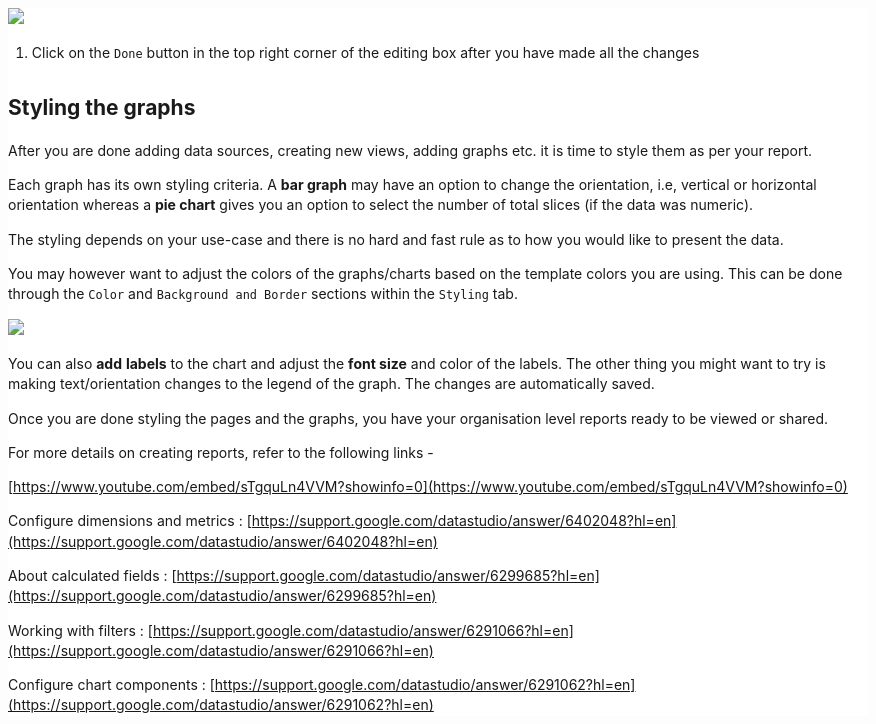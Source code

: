 ![](https://static.slab.com/prod/uploads/8k89m6if/posts/images/CDcknLHv4fgggbqkDhGK1ZJ-.png)

1. Click on the `Done` button in the top right corner of the editing box after you have made all the changes 

## Styling the graphs

After you are done adding data sources, creating new views, adding graphs etc. it is time to style them as per your report.

Each graph has its own styling criteria. A **bar graph** may have an option to change the orientation, i.e, vertical or horizontal orientation whereas a **pie chart** gives you an option to select the number of total slices (if the data was numeric).

The styling depends on your use-case and there is no hard and fast rule as to how you would like to present the data.

You may however want to adjust the colors of the graphs/charts based on the template colors you are using. This can be done through the `Color` and `Background and Border` sections within the `Styling` tab.

![](https://static.slab.com/prod/uploads/8k89m6if/posts/images/bIs-Vgq21fg5A7-1bbW2BnBx.png)



You can also **add**  **labels** to the chart and adjust the **font size** and color of the labels. The other thing you might want to try is making text/orientation changes to the legend of the graph. The changes are automatically saved.

Once you are done styling the pages and the graphs, you have your organisation level reports ready to be viewed or shared.



For more details on creating reports, refer to the following links -

[https://www.youtube.com/embed/sTgquLn4VVM?showinfo=0](https://www.youtube.com/embed/sTgquLn4VVM?showinfo=0)



Configure dimensions and metrics : [https://support.google.com/datastudio/answer/6402048?hl=en](https://support.google.com/datastudio/answer/6402048?hl=en)

About calculated fields : [https://support.google.com/datastudio/answer/6299685?hl=en](https://support.google.com/datastudio/answer/6299685?hl=en)

Working with filters : [https://support.google.com/datastudio/answer/6291066?hl=en](https://support.google.com/datastudio/answer/6291066?hl=en)

Configure chart components : [https://support.google.com/datastudio/answer/6291062?hl=en](https://support.google.com/datastudio/answer/6291062?hl=en)
